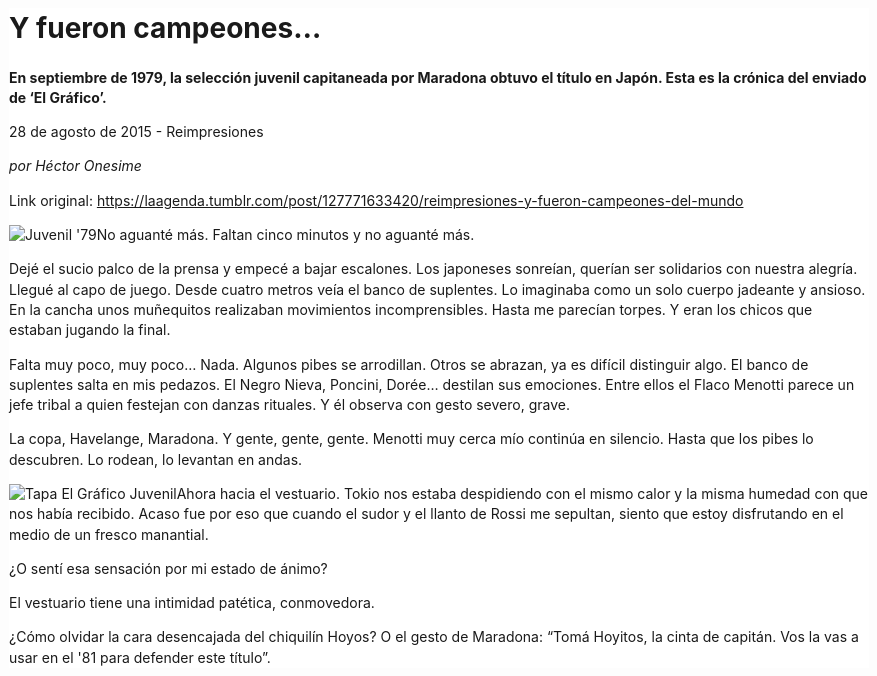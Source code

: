 # Y fueron campeones…

**En septiembre de 1979, la selección juvenil capitaneada por Maradona obtuvo el título en Japón. Esta es la crónica del enviado de ‘El Gráfico’.**

28 de agosto de 2015 - Reimpresiones

_por Héctor Onesime_

Link original: https://laagenda.tumblr.com/post/127771633420/reimpresiones-y-fueron-campeones-del-mundo

![Juvenil '79](https://64.media.tumblr.com/90aca9b771f9b1fa5cd191d46e7d4f93/tumblr_inline_pk0csuOGP11t6q87u_500.jpg)No aguanté más.
Faltan cinco minutos y no aguanté más. 


Dejé el sucio palco
de la prensa y empecé a bajar escalones. Los japoneses sonreían,
querían ser solidarios con nuestra alegría. Llegué al capo de
juego. Desde cuatro metros veía el banco de suplentes. Lo imaginaba
como un solo cuerpo jadeante y ansioso. En la cancha unos muñequitos
realizaban movimientos incomprensibles. Hasta me parecían torpes. Y
eran los chicos que estaban jugando la final. 


Falta muy poco, muy
poco… Nada. Algunos pibes se arrodillan. Otros se abrazan, ya es
difícil distinguir algo. El banco de suplentes salta en mis pedazos.
El Negro Nieva, Poncini, Dorée… destilan sus emociones. Entre
ellos el Flaco Menotti parece un jefe tribal a quien festejan con
danzas rituales. Y él observa con gesto severo, grave. 


La copa, Havelange,
Maradona. Y gente, gente, gente. Menotti muy cerca mío continúa en
silencio. Hasta que los pibes lo descubren. Lo rodean, lo levantan en
andas. 

![Tapa El Gráfico Juvenil](https://64.media.tumblr.com/64f7e08b2c09f47148808a4bec0a11e7/tumblr_inline_pk0csvIRDk1t6q87u_250.jpg)Ahora hacia el
vestuario. Tokio nos estaba despidiendo con el mismo calor y la misma
humedad con que nos había recibido. Acaso fue por eso que cuando el
sudor y el llanto de Rossi me sepultan, siento que estoy disfrutando
en el medio de un fresco manantial. 


¿O sentí esa
sensación por mi estado de ánimo?

El vestuario tiene
una intimidad patética, conmovedora. 


¿Cómo olvidar la
cara desencajada del chiquilín Hoyos? O el gesto de Maradona: “Tomá
Hoyitos, la cinta de capitán. Vos la vas a usar en el '81 para
defender este título”.
